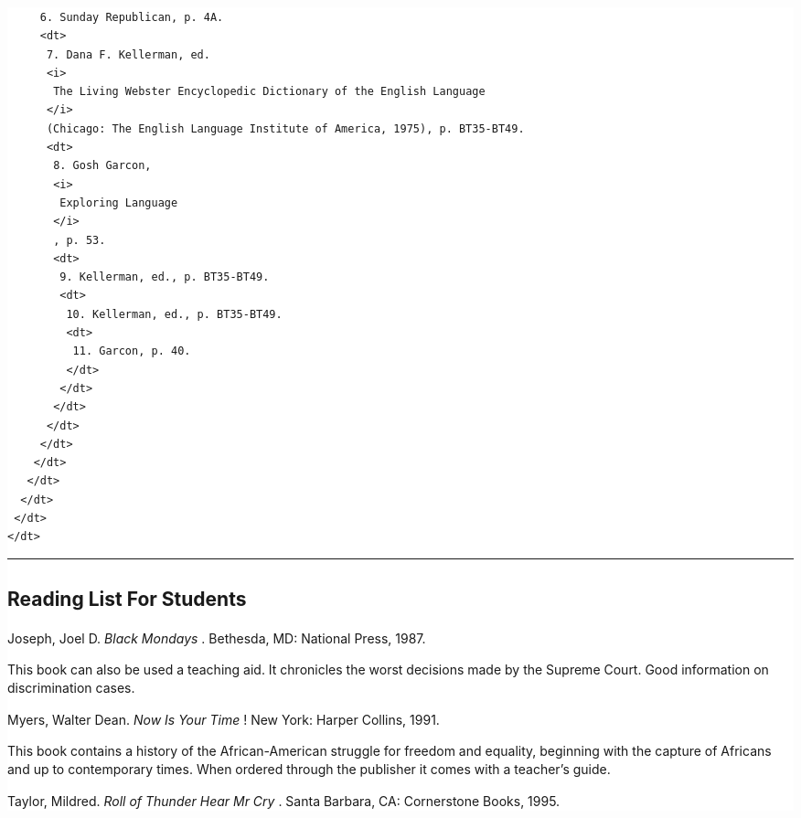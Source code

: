          6. Sunday Republican, p. 4A.
         <dt>
          7. Dana F. Kellerman, ed.
          <i>
           The Living Webster Encyclopedic Dictionary of the English Language
          </i>
          (Chicago: The English Language Institute of America, 1975), p. BT35-BT49.
          <dt>
           8. Gosh Garcon,
           <i>
            Exploring Language
           </i>
           , p. 53.
           <dt>
            9. Kellerman, ed., p. BT35-BT49.
            <dt>
             10. Kellerman, ed., p. BT35-BT49.
             <dt>
              11. Garcon, p. 40.
             </dt>
            </dt>
           </dt>
          </dt>
         </dt>
        </dt>
       </dt>
      </dt>
     </dt>
    </dt>
   </dt>
  </dl>
 </blockquote>
 <hr/>
 <h2>
  Reading List For Students
 </h2>
 Joseph, Joel D.
 <i>
  Black Mondays
 </i>
 . Bethesda, MD: National Press, 1987.
 <p>
  This book can also be used a teaching aid. It chronicles the worst decisions made by the Supreme Court. Good information on discrimination cases.
 </p>
 <p>
  Myers, Walter Dean.
  <i>
   Now Is Your Time
  </i>
  ! New York: Harper Collins, 1991.
 </p>
 <p>
  This book contains a history of the African-American struggle for freedom and equality, beginning with the capture of Africans and up to contemporary times. When ordered through the publisher it comes with a teacher’s guide.
 </p>
 <p>
  Taylor, Mildred.
  <i>
   Roll of Thunder Hear Mr Cry
  </i>
  . Santa Barbara, CA: Cornerstone Books, 1995.
 </p>